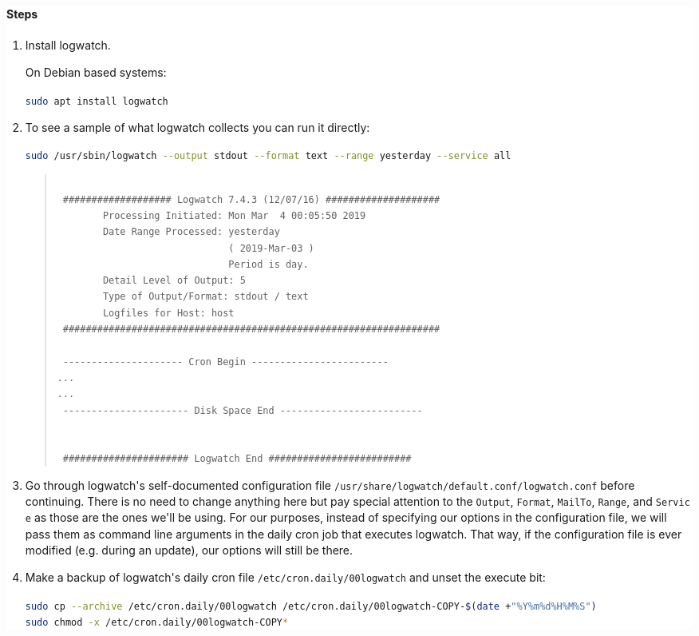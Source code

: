 #### Steps

1. Install logwatch.

    On Debian based systems:

    ``` bash
    sudo apt install logwatch
    ```

1. To see a sample of what logwatch collects you can run it directly:

    ``` bash
    sudo /usr/sbin/logwatch --output stdout --format text --range yesterday --service all
    ```

    > ```
    > 
    >  ################### Logwatch 7.4.3 (12/07/16) ####################
    >         Processing Initiated: Mon Mar  4 00:05:50 2019
    >         Date Range Processed: yesterday
    >                               ( 2019-Mar-03 )
    >                               Period is day.
    >         Detail Level of Output: 5
    >         Type of Output/Format: stdout / text
    >         Logfiles for Host: host
    >  ##################################################################
    > 
    >  --------------------- Cron Begin ------------------------
    > ...
    > ...
    >  ---------------------- Disk Space End -------------------------
    > 
    > 
    >  ###################### Logwatch End #########################
    > ```

1. Go through logwatch's self-documented configuration file `/usr/share/logwatch/default.conf/logwatch.conf` before continuing. There is no need to change anything here but pay special attention to the `Output`, `Format`, `MailTo`, `Range`, and `Service` as those are the ones we'll be using. For our purposes, instead of specifying our options in the configuration file, we will pass them as command line arguments in the daily cron job that executes logwatch. That way, if the configuration file is ever modified (e.g. during an update), our options will still be there.

1. Make a backup of logwatch's daily cron file `/etc/cron.daily/00logwatch` and unset the execute bit:

    ``` bash
    sudo cp --archive /etc/cron.daily/00logwatch /etc/cron.daily/00logwatch-COPY-$(date +"%Y%m%d%H%M%S")
    sudo chmod -x /etc/cron.daily/00logwatch-COPY*
    ```

